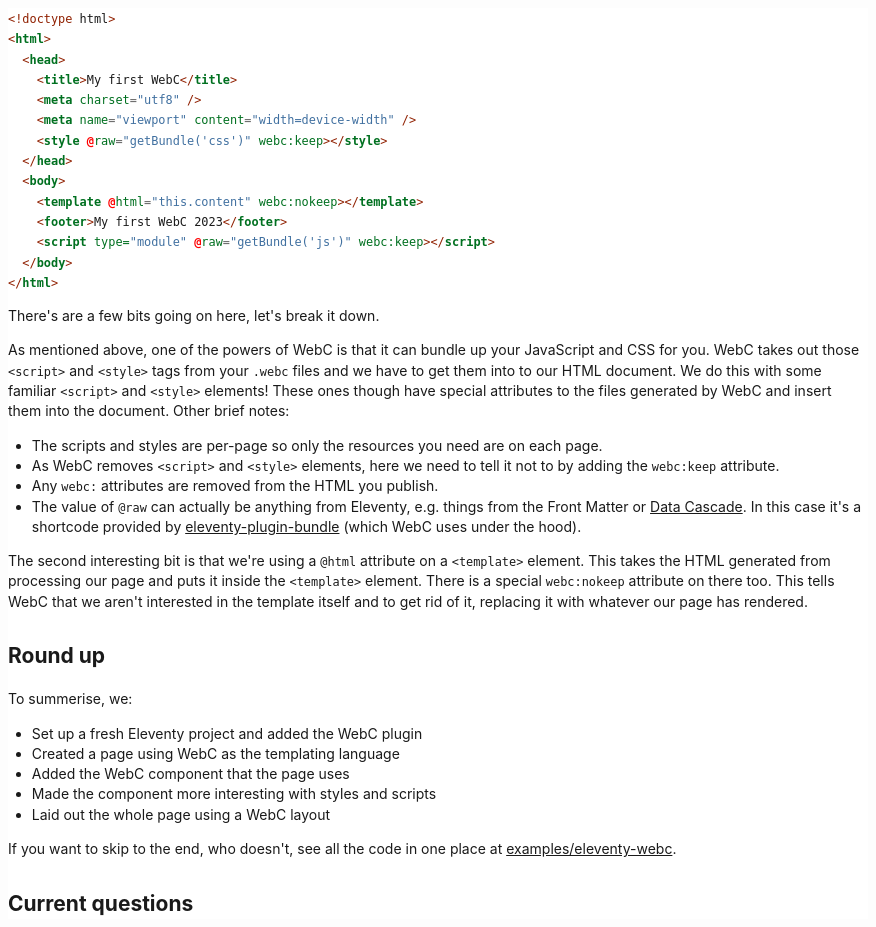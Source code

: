 ```html
<!doctype html>
<html>
  <head>
    <title>My first WebC</title>
    <meta charset="utf8" />
    <meta name="viewport" content="width=device-width" />
    <style @raw="getBundle('css')" webc:keep></style>
  </head>
  <body>
    <template @html="this.content" webc:nokeep></template>
    <footer>My first WebC 2023</footer>
    <script type="module" @raw="getBundle('js')" webc:keep></script>
  </body>
</html>
```

There's are a few bits going on here, let's break it down.

As mentioned above, one of the powers of WebC is that it can bundle up your JavaScript and CSS for you. WebC takes out those `<script>` and `<style>` tags from your `.webc` files and we have to get them into to our HTML document. We do this with some familiar `<script>` and `<style>` elements! These ones though have special attributes to the files generated by WebC and insert them into the document. Other brief notes:

- The scripts and styles are per-page so only the resources you need are on each page.
- As WebC removes `<script>` and `<style>` elements, here we need to tell it not to by adding the `webc:keep` attribute.
- Any `webc:` attributes are removed from the HTML you publish.
- The value of `@raw` can actually be anything from Eleventy, e.g. things from the Front Matter or [Data Cascade](https://www.11ty.dev/docs/data-cascade/). In this case it's a shortcode provided by [eleventy-plugin-bundle](https://github.com/11ty/eleventy-plugin-bundle) (which WebC uses under the hood).

The second interesting bit is that we're using a `@html` attribute on a `<template>` element. This takes the HTML generated from processing our page and puts it inside the `<template>` element. There is a special `webc:nokeep` attribute on there too. This tells WebC that we aren't interested in the template itself and to get rid of it, replacing it with whatever our page has rendered.

## Round up

To summerise, we:

- Set up a fresh Eleventy project and added the WebC plugin
- Created a page using WebC as the templating language
- Added the WebC component that the page uses
- Made the component more interesting with styles and scripts
- Laid out the whole page using a WebC layout

If you want to skip to the end, who doesn't, see all the code in one place at [examples/eleventy-webc](https://github.com/robb-j/r0b-blog/tree/master/examples/eleventy-webc).

## Current questions
